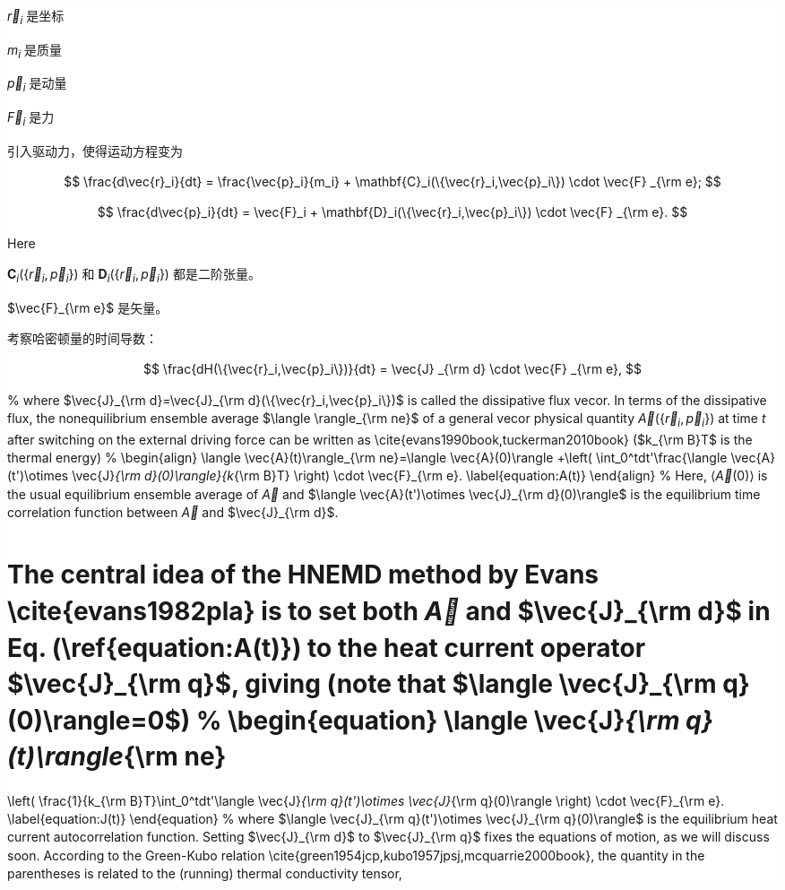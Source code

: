 $\vec{r}_i$ 是坐标

$m_i$ 是质量

$\vec{p}_i$ 是动量

$\vec{F}_i$ 是力


引入驱动力，使得运动方程变为


$$
\frac{d\vec{r}_i}{dt} = \frac{\vec{p}_i}{m_i} + \mathbf{C}_i(\{\vec{r}_i,\vec{p}_i\}) \cdot \vec{F} _{\rm e};
$$

$$
\frac{d\vec{p}_i}{dt} = \vec{F}_i + \mathbf{D}_i(\{\vec{r}_i,\vec{p}_i\}) \cdot \vec{F} _{\rm e}.
$$

Here 

$\mathbf{C} _i(\{\vec{r} _i,\vec{p} _i\})$ 和 $\mathbf{D} _i(\{\vec{r} _i,\vec{p} _i\})$  都是二阶张量。

$\vec{F}_{\rm e}$ 是矢量。

考察哈密顿量的时间导数：

$$
\frac{dH(\{\vec{r}_i,\vec{p}_i\})}{dt} = \vec{J} _{\rm d} \cdot \vec{F} _{\rm e},
$$

%
where $\vec{J}_{\rm d}=\vec{J}_{\rm d}(\{\vec{r}_i,\vec{p}_i\})$ is called the dissipative flux vecor. In terms of the dissipative flux, the nonequilibrium ensemble average $\langle \rangle_{\rm ne}$ of a general vecor physical quantity $\vec{A}(\{\vec{r}_i,\vec{p}_i\})$ at time $t$ after switching on the external driving force can be written as \cite{evans1990book,tuckerman2010book} ($k_{\rm B}T$ is the thermal energy)
%
\begin{align}
\langle \vec{A}(t)\rangle_{\rm ne}=\langle \vec{A}(0)\rangle 
+\left( \int_0^tdt'\frac{\langle \vec{A}(t')\otimes \vec{J}_{\rm d}(0)\rangle}{k_{\rm B}T} \right)
\cdot \vec{F}_{\rm e}.
\label{equation:A(t)}
\end{align}
%
Here, $\langle \vec{A}(0)\rangle$ is the usual equilibrium ensemble average of $\vec{A}$ and $\langle \vec{A}(t')\otimes \vec{J}_{\rm d}(0)\rangle$ is the equilibrium time correlation function between $\vec{A}$ and $\vec{J}_{\rm d}$.

The central idea of the HNEMD method by Evans \cite{evans1982pla} is to set both $\vec{A}$ and $\vec{J}_{\rm d}$ in Eq. (\ref{equation:A(t)}) to the heat current operator $\vec{J}_{\rm q}$, giving (note that $\langle \vec{J}_{\rm q}(0)\rangle=0$)
%
\begin{equation}
\langle \vec{J}_{\rm q}(t)\rangle_{\rm ne}
=
\left(
\frac{1}{k_{\rm B}T}\int_0^tdt'\langle \vec{J}_{\rm q}(t')\otimes \vec{J}_{\rm q}(0)\rangle
\right)
\cdot \vec{F}_{\rm e}.
\label{equation:J(t)}
\end{equation}
%
where $\langle \vec{J}_{\rm q}(t')\otimes \vec{J}_{\rm q}(0)\rangle$ is the equilibrium heat current autocorrelation function. Setting $\vec{J}_{\rm d}$ to $\vec{J}_{\rm q}$ fixes the equations of motion, as we will discuss soon. According to the Green-Kubo relation \cite{green1954jcp,kubo1957jpsj,mcquarrie2000book}, the quantity in the parentheses is related to the (running) thermal conductivity tensor, 